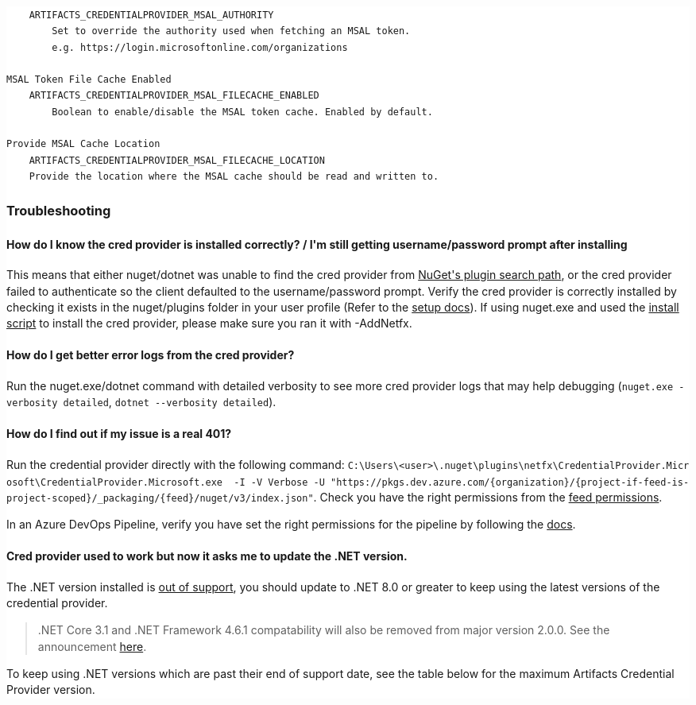 ```
    ARTIFACTS_CREDENTIALPROVIDER_MSAL_AUTHORITY
        Set to override the authority used when fetching an MSAL token.
        e.g. https://login.microsoftonline.com/organizations

MSAL Token File Cache Enabled
    ARTIFACTS_CREDENTIALPROVIDER_MSAL_FILECACHE_ENABLED
        Boolean to enable/disable the MSAL token cache. Enabled by default.

Provide MSAL Cache Location
    ARTIFACTS_CREDENTIALPROVIDER_MSAL_FILECACHE_LOCATION
    Provide the location where the MSAL cache should be read and written to.

```

### Troubleshooting
#### How do I know the cred provider is installed correctly? / I'm still getting username/password prompt after installing
This means that either nuget/dotnet was unable to find the cred provider from [NuGet's plugin search path](https://github.com/microsoft/artifacts-credprovider#setup), or the cred provider failed to authenticate so the client defaulted to the username/password prompt. Verify the cred provider is correctly installed by checking it exists in the nuget/plugins folder in your user profile (Refer to the [setup docs](https://github.com/microsoft/artifacts-credprovider#setup)). If using nuget.exe and used the [install script](https://github.com/microsoft/artifacts-credprovider#automatic-powershell-script) to install the cred provider, please make sure you ran it with -AddNetfx.

#### How do I get better error logs from the cred provider?
Run the nuget.exe/dotnet command with detailed verbosity to see more cred provider logs that may help debugging (`nuget.exe -verbosity detailed`, `dotnet --verbosity detailed`).

#### How do I find out if my issue is a real 401?
Run the credential provider directly with the following command: `C:\Users\<user>\.nuget\plugins\netfx\CredentialProvider.Microsoft\CredentialProvider.Microsoft.exe  -I -V Verbose -U "https://pkgs.dev.azure.com/{organization}/{project-if-feed-is-project-scoped}/_packaging/{feed}/nuget/v3/index.json"`. Check you have the right permissions from the [feed permissions](https://docs.microsoft.com/en-us/azure/devops/artifacts/feeds/feed-permissions?view=azure-devops).

In an Azure DevOps Pipeline, verify you have set the right permissions for the pipeline by following the [docs](https://docs.microsoft.com/en-us/azure/devops/artifacts/feeds/feed-permissions?view=azure-devops#package-permissions-in-azure-pipelines).

#### Cred provider used to work but now it asks me to update the .NET version.
The .NET version installed is [out of support](https://dotnet.microsoft.com/platform/support/policy/dotnet-core#lifecycle), you should update to .NET 8.0 or greater to keep using the latest versions of the credential provider.

> .NET Core 3.1 and .NET Framework 4.6.1 compatability will also be removed from major version 2.0.0. See the announcement [here](https://github.com/microsoft/artifacts-credprovider/discussions/386).

To keep using .NET versions which are past their end of support date, see the table below for the maximum Artifacts Credential Provider version.

